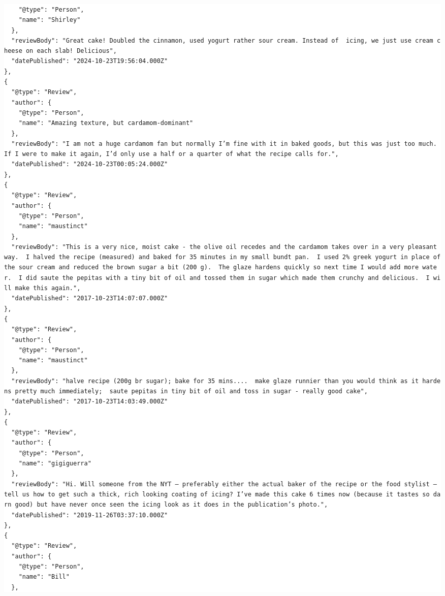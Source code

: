         "@type": "Person",
        "name": "Shirley"
      },
      "reviewBody": "Great cake! Doubled the cinnamon, used yogurt rather sour cream. Instead of  icing, we just use cream cheese on each slab! Delicious",
      "datePublished": "2024-10-23T19:56:04.000Z"
    },
    {
      "@type": "Review",
      "author": {
        "@type": "Person",
        "name": "Amazing texture, but cardamom-dominant"
      },
      "reviewBody": "I am not a huge cardamom fan but normally I’m fine with it in baked goods, but this was just too much. If I were to make it again, I’d only use a half or a quarter of what the recipe calls for.",
      "datePublished": "2024-10-23T00:05:24.000Z"
    },
    {
      "@type": "Review",
      "author": {
        "@type": "Person",
        "name": "maustinct"
      },
      "reviewBody": "This is a very nice, moist cake - the olive oil recedes and the cardamom takes over in a very pleasant way.  I halved the recipe (measured) and baked for 35 minutes in my small bundt pan.  I used 2% greek yogurt in place of the sour cream and reduced the brown sugar a bit (200 g).  The glaze hardens quickly so next time I would add more water.  I did saute the pepitas with a tiny bit of oil and tossed them in sugar which made them crunchy and delicious.  I will make this again.",
      "datePublished": "2017-10-23T14:07:07.000Z"
    },
    {
      "@type": "Review",
      "author": {
        "@type": "Person",
        "name": "maustinct"
      },
      "reviewBody": "halve recipe (200g br sugar); bake for 35 mins....  make glaze runnier than you would think as it hardens pretty much immediately;  saute pepitas in tiny bit of oil and toss in sugar - really good cake",
      "datePublished": "2017-10-23T14:03:49.000Z"
    },
    {
      "@type": "Review",
      "author": {
        "@type": "Person",
        "name": "gigiguerra"
      },
      "reviewBody": "Hi. Will someone from the NYT — preferably either the actual baker of the recipe or the food stylist — tell us how to get such a thick, rich looking coating of icing? I’ve made this cake 6 times now (because it tastes so darn good) but have never once seen the icing look as it does in the publication’s photo.",
      "datePublished": "2019-11-26T03:37:10.000Z"
    },
    {
      "@type": "Review",
      "author": {
        "@type": "Person",
        "name": "Bill"
      },